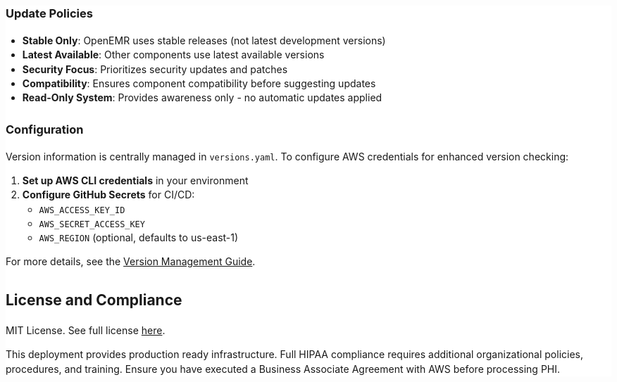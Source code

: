 ### **Update Policies**

- **Stable Only**: OpenEMR uses stable releases (not latest development versions)
- **Latest Available**: Other components use latest available versions
- **Security Focus**: Prioritizes security updates and patches
- **Compatibility**: Ensures component compatibility before suggesting updates
- **Read-Only System**: Provides awareness only - no automatic updates applied

### **Configuration**

Version information is centrally managed in `versions.yaml`. To configure AWS credentials for enhanced version checking:

1. **Set up AWS CLI credentials** in your environment
2. **Configure GitHub Secrets** for CI/CD:
   - `AWS_ACCESS_KEY_ID`
   - `AWS_SECRET_ACCESS_KEY`
   - `AWS_REGION` (optional, defaults to us-east-1)

For more details, see the [Version Management Guide](docs/VERSION_MANAGEMENT.md).

## License and Compliance
MIT License. See full license [here](./LICENSE).

This deployment provides production ready infrastructure. Full HIPAA compliance requires additional organizational policies, procedures, and training. Ensure you have executed a Business Associate Agreement with AWS before processing PHI.

